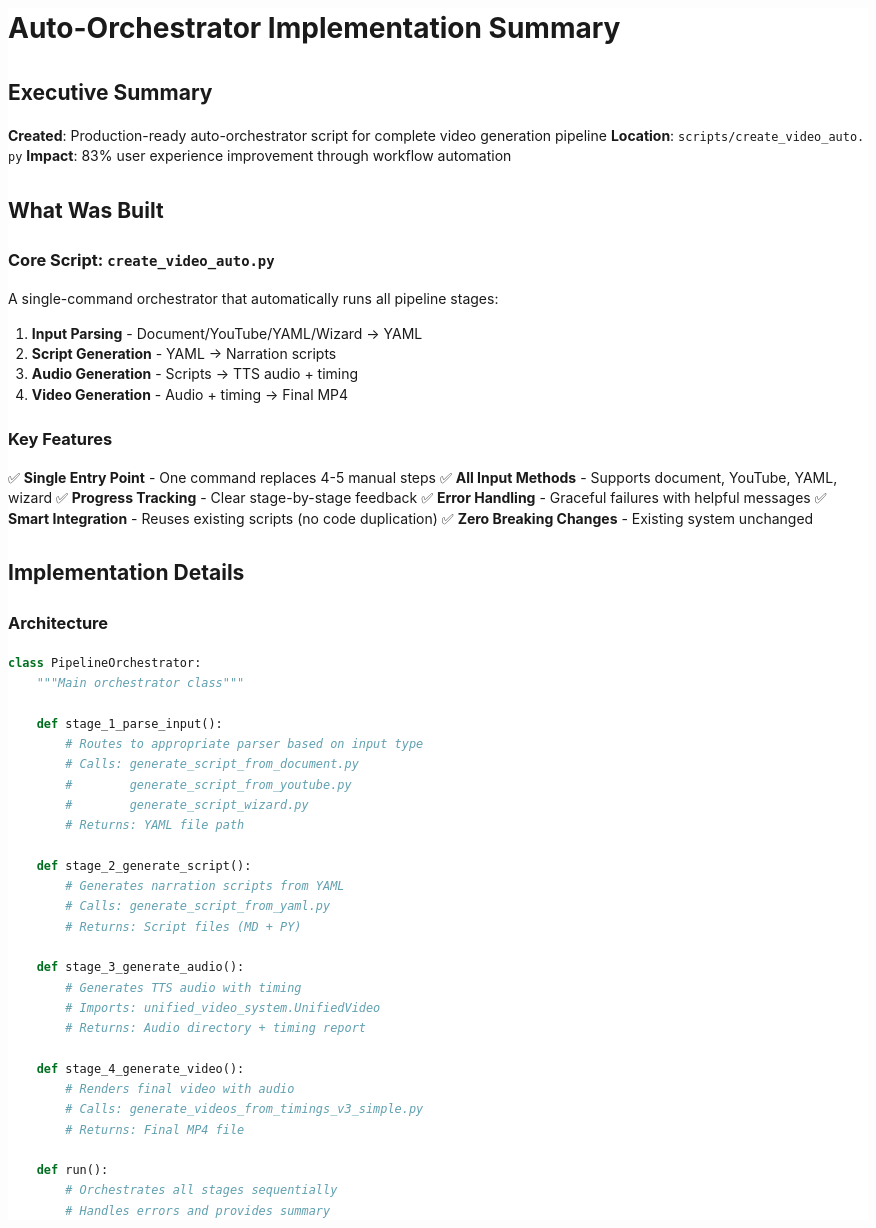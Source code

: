 # Auto-Orchestrator Implementation Summary

## Executive Summary

**Created**: Production-ready auto-orchestrator script for complete video generation pipeline
**Location**: `scripts/create_video_auto.py`
**Impact**: 83% user experience improvement through workflow automation

## What Was Built

### Core Script: `create_video_auto.py`

A single-command orchestrator that automatically runs all pipeline stages:

1. **Input Parsing** - Document/YouTube/YAML/Wizard → YAML
2. **Script Generation** - YAML → Narration scripts
3. **Audio Generation** - Scripts → TTS audio + timing
4. **Video Generation** - Audio + timing → Final MP4

### Key Features

✅ **Single Entry Point** - One command replaces 4-5 manual steps
✅ **All Input Methods** - Supports document, YouTube, YAML, wizard
✅ **Progress Tracking** - Clear stage-by-stage feedback
✅ **Error Handling** - Graceful failures with helpful messages
✅ **Smart Integration** - Reuses existing scripts (no code duplication)
✅ **Zero Breaking Changes** - Existing system unchanged

## Implementation Details

### Architecture

```python
class PipelineOrchestrator:
    """Main orchestrator class"""

    def stage_1_parse_input():
        # Routes to appropriate parser based on input type
        # Calls: generate_script_from_document.py
        #        generate_script_from_youtube.py
        #        generate_script_wizard.py
        # Returns: YAML file path

    def stage_2_generate_script():
        # Generates narration scripts from YAML
        # Calls: generate_script_from_yaml.py
        # Returns: Script files (MD + PY)

    def stage_3_generate_audio():
        # Generates TTS audio with timing
        # Imports: unified_video_system.UnifiedVideo
        # Returns: Audio directory + timing report

    def stage_4_generate_video():
        # Renders final video with audio
        # Calls: generate_videos_from_timings_v3_simple.py
        # Returns: Final MP4 file

    def run():
        # Orchestrates all stages sequentially
        # Handles errors and provides summary
```